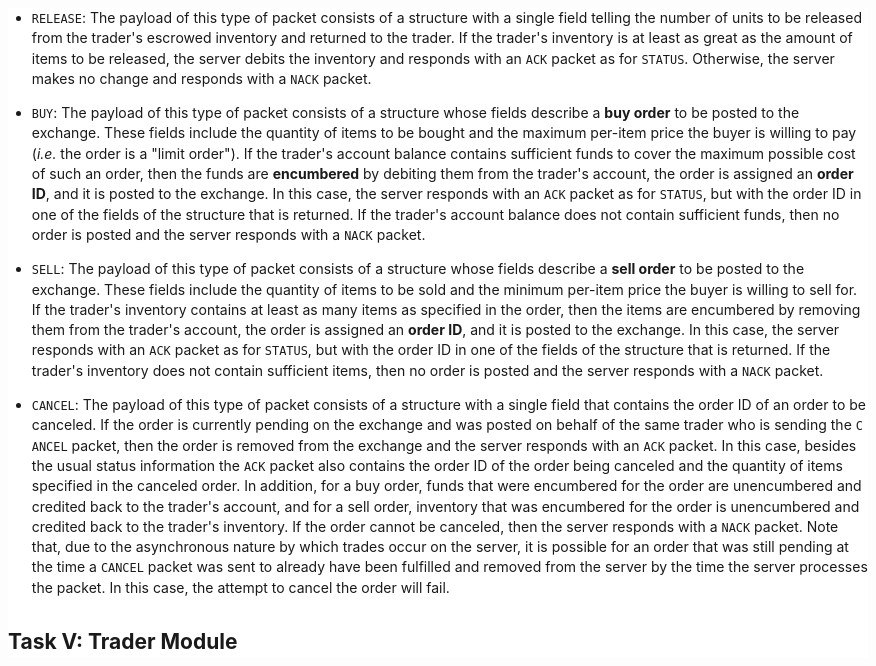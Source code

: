 - `RELEASE`:  The payload of this type of packet consists of a structure with
a single field telling the number of units to be released from the trader's
escrowed inventory and returned to the trader.
If the trader's inventory is at least as great as the amount of items to
be released, the server debits the inventory and responds with an `ACK` packet
as for `STATUS`.  Otherwise, the server makes no change and responds with
a `NACK` packet.

- `BUY`:  The payload of this type of packet consists of a structure whose
fields describe a **buy order** to be posted to the exchange.
These fields include the quantity of items to be bought and the maximum
per-item price the buyer is willing to pay (*i.e.* the order is a
"limit order").  If the trader's account balance contains sufficient funds
to cover the maximum possible cost of such an order, then the funds are
**encumbered** by debiting them from the trader's account, the order
is assigned an **order ID**, and it is posted to the exchange.  In this case,
the server responds with an ``ACK`` packet as for ``STATUS``, but with the
order ID in one of the fields of the structure that is returned.
If the trader's account balance does not contain sufficient funds, then no
order is posted and the server responds with a ``NACK`` packet.

- `SELL`:  The payload of this type of packet consists of a structure whose
fields describe a **sell order** to be posted to the exchange.
These fields include the quantity of items to be sold and the minimum
per-item price the buyer is willing to sell for.
If the trader's inventory contains at least as many items as specified
in the order, then the items are encumbered by removing them from the trader's
account, the order is assigned an **order ID**, and it is posted to the exchange.
In this case, the server responds with an ``ACK`` packet as for ``STATUS``,
but with the order ID in one of the fields of the structure that is returned.
If the trader's inventory does not contain sufficient items, then no order is
posted and the server responds with a ``NACK`` packet.

- `CANCEL`: The payload of this type of packet consists of a structure with
a single field that contains the order ID of an order to be canceled.
If the order is currently pending on the exchange and was posted on behalf
of the same trader who is sending the `CANCEL` packet, then the order is
removed from the exchange and the server responds with an `ACK` packet.
In this case, besides the usual status information the `ACK` packet also
contains the order ID of the order being canceled and the quantity of items
specified in the canceled order.
In addition, for a buy order, funds that were encumbered for the order are
unencumbered and credited back to the trader's account, and for a sell order,
inventory that was encumbered for the order is unencumbered and credited back
to the trader's inventory.
If the order cannot be canceled, then the server responds with a `NACK` packet.
Note that, due to the asynchronous nature by which trades occur on the server,
it is possible for an order that was still pending at the time a `CANCEL`
packet was sent to already have been fulfilled and removed from the server by the
time the server processes the packet.  In this case, the attempt to cancel
the order will fail.

## Task V: Trader Module
